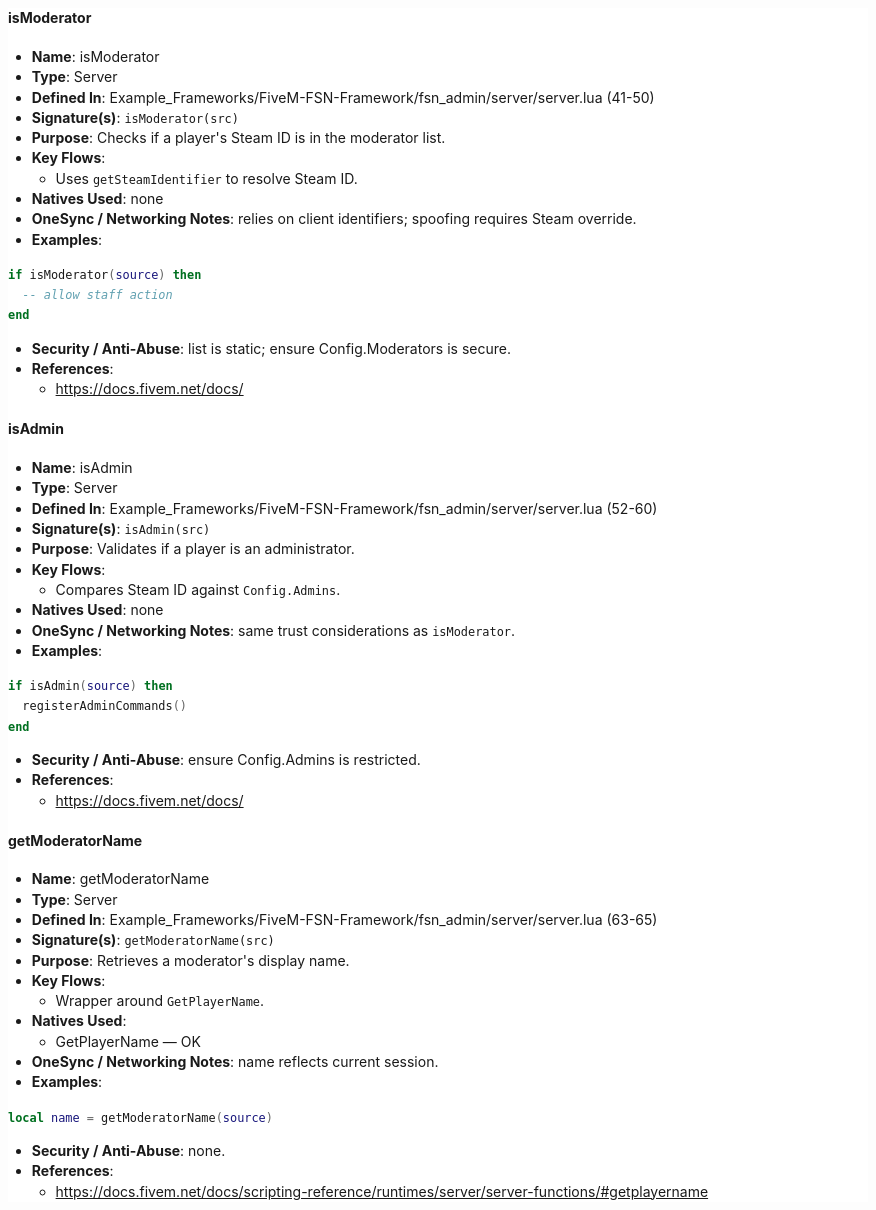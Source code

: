 #### isModerator
- **Name**: isModerator
- **Type**: Server
- **Defined In**: Example_Frameworks/FiveM-FSN-Framework/fsn_admin/server/server.lua (41-50)
- **Signature(s)**: `isModerator(src)`
- **Purpose**: Checks if a player's Steam ID is in the moderator list.
- **Key Flows**:
  - Uses `getSteamIdentifier` to resolve Steam ID.
- **Natives Used**: none
- **OneSync / Networking Notes**: relies on client identifiers; spoofing requires Steam override.
- **Examples**:
```lua
if isModerator(source) then
  -- allow staff action
end
```
- **Security / Anti-Abuse**: list is static; ensure Config.Moderators is secure.
- **References**:
  - https://docs.fivem.net/docs/

#### isAdmin
- **Name**: isAdmin
- **Type**: Server
- **Defined In**: Example_Frameworks/FiveM-FSN-Framework/fsn_admin/server/server.lua (52-60)
- **Signature(s)**: `isAdmin(src)`
- **Purpose**: Validates if a player is an administrator.
- **Key Flows**:
  - Compares Steam ID against `Config.Admins`.
- **Natives Used**: none
- **OneSync / Networking Notes**: same trust considerations as `isModerator`.
- **Examples**:
```lua
if isAdmin(source) then
  registerAdminCommands()
end
```
- **Security / Anti-Abuse**: ensure Config.Admins is restricted.
- **References**:
  - https://docs.fivem.net/docs/

#### getModeratorName
- **Name**: getModeratorName
- **Type**: Server
- **Defined In**: Example_Frameworks/FiveM-FSN-Framework/fsn_admin/server/server.lua (63-65)
- **Signature(s)**: `getModeratorName(src)`
- **Purpose**: Retrieves a moderator's display name.
- **Key Flows**:
  - Wrapper around `GetPlayerName`.
- **Natives Used**:
  - GetPlayerName — OK
- **OneSync / Networking Notes**: name reflects current session.
- **Examples**:
```lua
local name = getModeratorName(source)
```
- **Security / Anti-Abuse**: none.
- **References**:
  - https://docs.fivem.net/docs/scripting-reference/runtimes/server/server-functions/#getplayername
